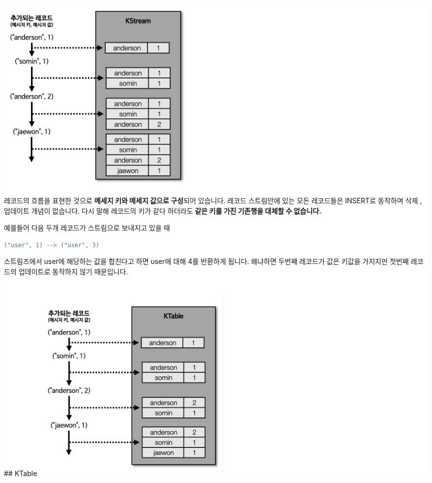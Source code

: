 <img src="/assets/images/35/3.png"  width="380" height="370"/>

레코드의 흐름을 표현한 것으로 **메세지 키와 메세지 값으로 구성**되어 있습니다. 레코드 스트림안에 있는 모든 레코드들은 INSERT로 동작하며 삭제 , 업데이트 개념이 없습니다. 다시 말해 레코드의 키가 같다 하더라도 **같은 키를 가진 기존행을 대체할 수 없습니다.**

예를들어 다음 두개 레코드가 스트림으로 보내지고 있을 때

```java
("user", 1) --> ("user", 3)
```

스트림즈에서 user에 해당하는 값을 합친다고 하면 user에 대해 4를 반환하게 됩니다. 왜냐하면 두번째 레코드가 값은 키값을 가지지만 첫번째 레코드의 업데이트로 동작하지 않기 때문입니다.

<br>
## KTable

<img src="/assets/images/35/4.png"  width="380" height="370"/>
